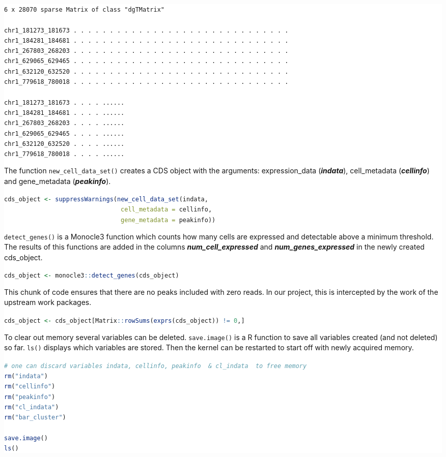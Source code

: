     6 x 28070 sparse Matrix of class "dgTMatrix"
                                                                                  
    chr1_181273_181673 . . . . . . . . . . . . . . . . . . . . . . . . . . . . . .
    chr1_184281_184681 . . . . . . . . . . . . . . . . . . . . . . . . . . . . . .
    chr1_267803_268203 . . . . . . . . . . . . . . . . . . . . . . . . . . . . . .
    chr1_629065_629465 . . . . . . . . . . . . . . . . . . . . . . . . . . . . . .
    chr1_632120_632520 . . . . . . . . . . . . . . . . . . . . . . . . . . . . . .
    chr1_779618_780018 . . . . . . . . . . . . . . . . . . . . . . . . . . . . . .
                                     
    chr1_181273_181673 . . . . ......
    chr1_184281_184681 . . . . ......
    chr1_267803_268203 . . . . ......
    chr1_629065_629465 . . . . ......
    chr1_632120_632520 . . . . ......
    chr1_779618_780018 . . . . ......
    


The function `new_cell_data_set()` creates a CDS object with the arguments: expression_data (***indata***), cell_metadata (***cellinfo***) and gene_metadata (***peakinfo***).


```R
cds_object <- suppressWarnings(new_cell_data_set(indata,
                                cell_metadata = cellinfo, 
                                gene_metadata = peakinfo))
```

`detect_genes()` is a Monocle3 function which counts how many cells are expressed and detectable above a minimum threshold. The results of this functions are added in the columns ***num_cell_expressed*** and ***num_genes_expressed*** in the newly created cds_object.


```R
cds_object <- monocle3::detect_genes(cds_object)
```

This chunk of code ensures that there are no peaks included with zero reads. In our project, this is intercepted by the work of the upstream work packages.


```R
cds_object <- cds_object[Matrix::rowSums(exprs(cds_object)) != 0,] 
```

To clear out memory several variables can be deleted. `save.image()` is a R function to save all variables created (and not deleted) so far. `ls()` displays which variables are stored. Then the kernel can be restarted to start off with newly acquired memory.  


```R
# one can discard variables indata, cellinfo, peakinfo  & cl_indata  to free memory 
rm("indata")
rm("cellinfo")
rm("peakinfo")
rm("cl_indata")
rm("bar_cluster")

save.image()
ls()
```
